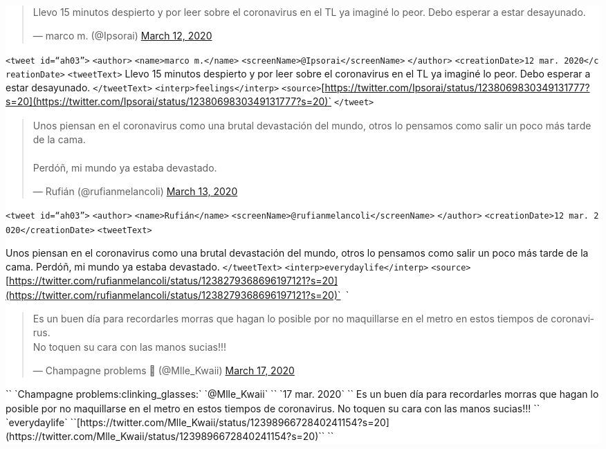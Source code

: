 <blockquote class="twitter-tweet"><p lang="es" dir="ltr">Llevo 15 minutos despierto y por leer sobre el coronavirus en el TL ya imaginé lo peor. Debo esperar a estar desayunado.</p>&mdash; marco m. (@Ipsorai) <a href="https://twitter.com/Ipsorai/status/1238069830349131777?ref_src=twsrc%5Etfw">March 12, 2020</a></blockquote> <script async src="https://platform.twitter.com/widgets.js" charset="utf-8"></script>

`<tweet id=“ah03”>`
`<author>`
`<name>marco m.</name>`
`<screenName>@Ipsorai</screenName>`
`</author>`
`<creationDate>12 mar. 2020</creationDate>`
`<tweetText>`
Llevo 15 minutos despierto y por leer sobre el coronavirus en el TL ya imaginé lo peor. Debo esperar a estar desayunado.
`</tweetText>`
`<interp>feelings</interp>`
`<source>`[https://twitter.com/Ipsorai/status/1238069830349131777?s=20](https://twitter.com/Ipsorai/status/1238069830349131777?s=20)`</source>
`</tweet>`

<blockquote class="twitter-tweet"><p lang="es" dir="ltr">Unos piensan en el coronavirus como una brutal devastación del mundo, otros lo pensamos como salir un poco más tarde de la cama.<br><br>Perdóñ, mi mundo ya estaba devastado.</p>&mdash; Rufián (@rufianmelancoli) <a href="https://twitter.com/rufianmelancoli/status/1238279368696197121?ref_src=twsrc%5Etfw">March 13, 2020</a></blockquote> <script async src="https://platform.twitter.com/widgets.js" charset="utf-8"></script>

`<tweet id=“ah03”>`
`<author>`
`<name>Rufián</name>`
`<screenName>@rufianmelancoli</screenName>`
`</author>`
`<creationDate>12 mar. 2020</creationDate>`
`<tweetText>`

Unos piensan en el coronavirus como una brutal devastación del mundo, otros lo pensamos como salir un poco más tarde de la cama.
Perdóñ, mi mundo ya estaba devastado.
`</tweetText>`
`<interp>everydaylife</interp>`
`<source>`[https://twitter.com/rufianmelancoli/status/1238279368696197121?s=20](https://twitter.com/rufianmelancoli/status/1238279368696197121?s=20)`</source>`
`</tweet>`

<blockquote class="twitter-tweet"><p lang="es" dir="ltr">Es un buen día para recordarles morras que hagan lo posible por no maquillarse en el metro en estos tiempos de coronavirus. <br>No toquen su cara con las manos sucias!!!</p>&mdash; Champagne problems 🥂 (@Mlle_Kwaii) <a href="https://twitter.com/Mlle_Kwaii/status/1239896672840241154?ref_src=twsrc%5Etfw">March 17, 2020</a></blockquote> <script async src="https://platform.twitter.com/widgets.js" charset="utf-8"></script>
<tweet id=“ah03”>
`<author>`
`<name>Champagne problems:clinking_glasses:</name>`
`<screenName>@Mlle_Kwaii</screenName>`
`</author>`
`<creationDate>17 mar. 2020</creationDate>`
`<tweetText>`
Es un buen día para recordarles morras que hagan lo posible por no maquillarse en el metro en estos tiempos de coronavirus. 
No toquen su cara con las manos sucias!!!
`</tweetText>`
`<interp>everydaylife</interp>`
`<source>`[https://twitter.com/Mlle_Kwaii/status/1239896672840241154?s=20](https://twitter.com/Mlle_Kwaii/status/1239896672840241154?s=20)`</source>`
`</tweet>`
